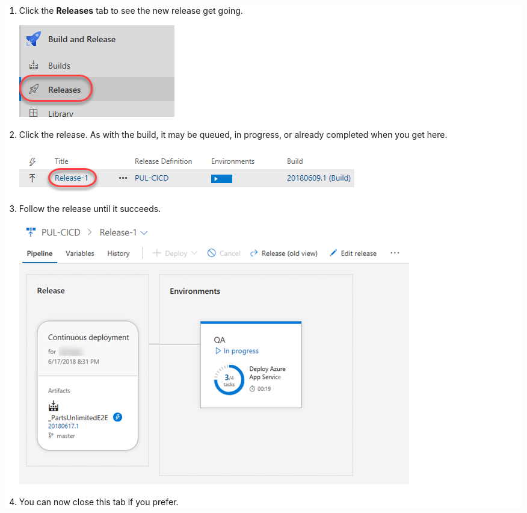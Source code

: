 1. Click the **Releases** tab to see the new release get going.

    ![](images/041.png)

1. Click the release. As with the build, it may be queued, in progress, or already completed when you get here.

    ![](images/042.png)

1. Follow the release until it succeeds.

    ![](images/043.png)

1. You can now close this tab if you prefer.
